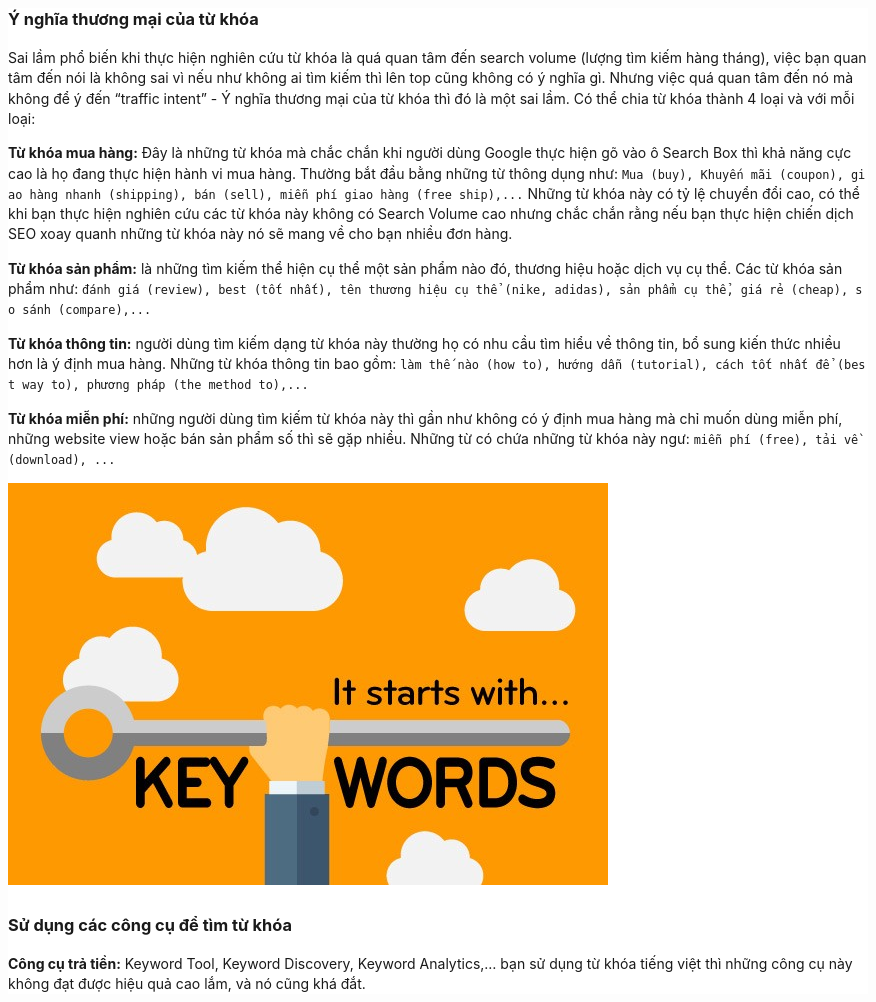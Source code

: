 ### Ý nghĩa thương mại của từ khóa

Sai lầm phổ biến khi thực hiện nghiên cứu từ khóa là quá quan tâm đến search volume (lượng tìm kiếm hàng tháng), việc bạn quan tâm đến nói là không sai vì nếu như không ai tìm kiếm thì lên top cũng không có ý nghĩa gì. Nhưng việc quá quan tâm đến nó mà không để ý đến “traffic intent” - Ý nghĩa thương mại của từ khóa thì đó là một sai lầm.
Có thể chia từ khóa thành 4 loại và với mỗi loại:

**Từ khóa mua hàng:** Đây là những từ khóa mà chắc chắn khi người dùng Google thực hiện gõ vào ô Search Box thì khả năng cực cao là họ đang thực hiện hành vi mua hàng. Thường bắt đầu bằng những từ thông dụng như: `Mua (buy), Khuyến mãi (coupon), giao hàng nhanh (shipping), bán (sell), miễn phí giao hàng (free ship),...` Những từ khóa này có tỷ lệ chuyển đổi cao, có thể khi bạn thực hiện nghiên cứu các từ khóa này không có Search Volume cao nhưng chắc chắn rằng nếu bạn thực hiện chiến dịch SEO xoay quanh những từ khóa này nó sẽ mang về cho bạn nhiều đơn hàng.

**Từ khóa sản phẩm:** là những tìm kiếm thể hiện cụ thể một sản phẩm nào đó, thương hiệu hoặc dịch vụ cụ thể. Các từ khóa sản phẩm như: `đánh giá (review), best (tốt nhất), tên thương hiệu cụ thể (nike, adidas), sản phẩm cụ thể, giá rẻ (cheap), so sánh (compare),...`

**Từ khóa thông tin:** người dùng tìm kiếm dạng từ khóa này thường họ có nhu cầu tìm hiểu về thông tin, bổ sung kiến thức nhiều hơn là ý định mua hàng. Những từ khóa thông tin bao gồm: `làm thế nào (how to), hướng dẫn (tutorial), cách tốt nhất để (best way to), phương pháp (the method to),...`

**Từ khóa miễn phí:** những người dùng tìm kiếm từ khóa này thì gần như không có ý định mua hàng mà chỉ muốn dùng miễn phí, những website view hoặc bán sản phẩm số thì sẽ gặp nhiều. Những từ có chứa những từ khóa này ngư: `miễn phí (free), tải về (download), ...`

![Hình 15: Tỷ lệ cạnh tranh](/assets/img/nghien-cuu-tu-khoa.jpeg)

### Sử dụng các công cụ để tìm từ khóa

**Công cụ trả tiền:** Keyword Tool, Keyword Discovery, Keyword Analytics,… bạn sử dụng từ khóa tiếng việt thì những công cụ này không đạt được hiệu quả cao lắm, và nó cũng khá đắt.
